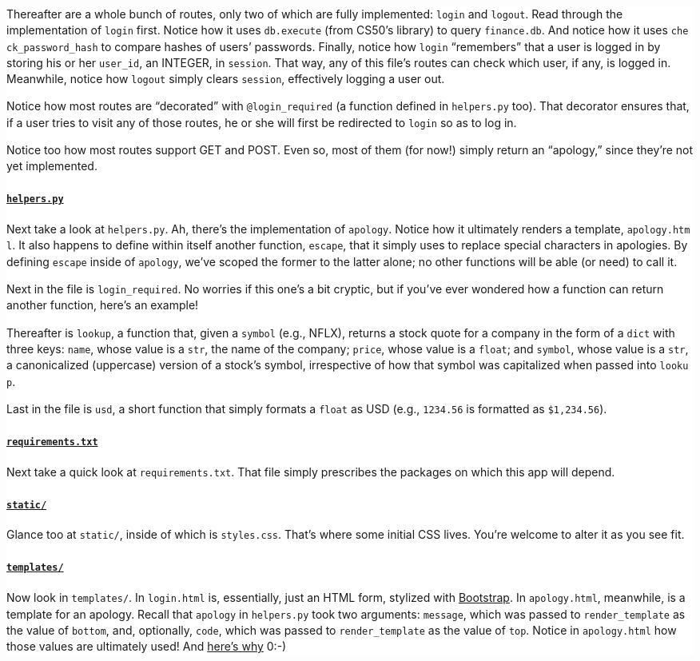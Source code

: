 Thereafter are a whole bunch of routes, only two of which are fully implemented: `login` and `logout`. Read through the implementation of `login` first. Notice how it uses `db.execute` (from CS50’s library) to query `finance.db`. And notice how it uses `check_password_hash` to compare hashes of users’ passwords. Finally, notice how `login` “remembers” that a user is logged in by storing his or her `user_id`, an INTEGER, in `session`. That way, any of this file’s routes can check which user, if any, is logged in. Meanwhile, notice how `logout` simply clears `session`, effectively logging a user out.

Notice how most routes are “decorated” with `@login_required` (a function defined in `helpers.py` too). That decorator ensures that, if a user tries to visit any of those routes, he or she will first be redirected to `login` so as to log in.

Notice too how most routes support GET and POST. Even so, most of  them (for now!) simply return an “apology,” since they’re not yet  implemented.

#### [`helpers.py`](https://cs50.harvard.edu/college/2022/spring/psets/9/finance/#helperspy)

Next take a look at `helpers.py`. Ah, there’s the implementation of `apology`. Notice how it ultimately renders a template, `apology.html`. It also happens to define within itself another function, `escape`, that it simply uses to replace special characters in apologies. By defining `escape` inside of `apology`, we’ve scoped the former to the latter alone; no other functions will be able (or need) to call it.

Next in the file is `login_required`. No worries if this one’s a bit cryptic, but if you’ve ever wondered how a function can return another function, here’s an example!

Thereafter is `lookup`, a function that, given a `symbol` (e.g., NFLX), returns a stock quote for a company in the form of a `dict` with three keys: `name`, whose value is a `str`, the name of the company; `price`, whose value is a `float`; and `symbol`, whose value is a `str`, a canonicalized (uppercase) version of a stock’s symbol, irrespective of how that symbol was capitalized when passed into `lookup`.

Last in the file is `usd`, a short function that simply formats a `float` as USD (e.g., `1234.56` is formatted as `$1,234.56`).

#### [`requirements.txt`](https://cs50.harvard.edu/college/2022/spring/psets/9/finance/#requirementstxt)

Next take a quick look at `requirements.txt`. That file simply prescribes the packages on which this app will depend.

#### [`static/`](https://cs50.harvard.edu/college/2022/spring/psets/9/finance/#static)

Glance too at `static/`, inside of which is `styles.css`. That’s where some initial CSS lives. You’re welcome to alter it as you see fit.

#### [`templates/`](https://cs50.harvard.edu/college/2022/spring/psets/9/finance/#templates)

Now look in `templates/`. In `login.html` is, essentially, just an HTML form, stylized with [Bootstrap](http://getbootstrap.com/). In `apology.html`, meanwhile, is a template for an apology. Recall that `apology` in `helpers.py` took two arguments: `message`, which was passed to `render_template` as the value of `bottom`, and, optionally, `code`, which was passed to `render_template` as the value of `top`. Notice in `apology.html` how those values are ultimately used! And [here’s why](https://github.com/jacebrowning/memegen) 0:-)
